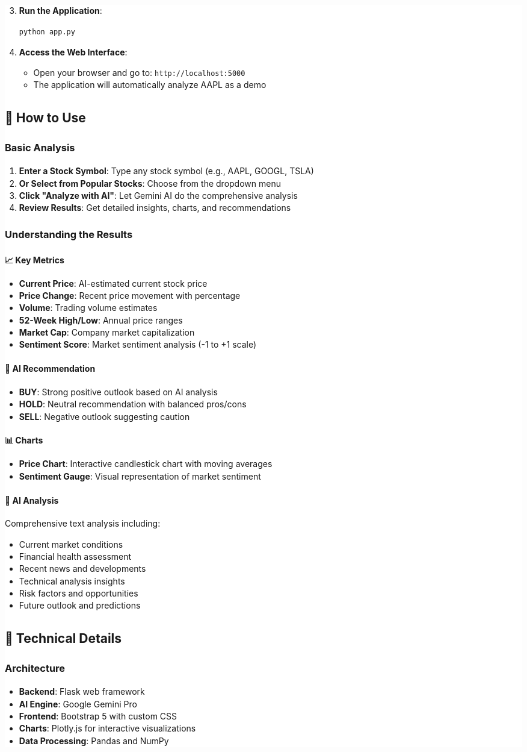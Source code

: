 3. **Run the Application**:
   ```bash
   python app.py
   ```

4. **Access the Web Interface**:
   - Open your browser and go to: `http://localhost:5000`
   - The application will automatically analyze AAPL as a demo

## 🎯 How to Use

### Basic Analysis
1. **Enter a Stock Symbol**: Type any stock symbol (e.g., AAPL, GOOGL, TSLA)
2. **Or Select from Popular Stocks**: Choose from the dropdown menu
3. **Click "Analyze with AI"**: Let Gemini AI do the comprehensive analysis
4. **Review Results**: Get detailed insights, charts, and recommendations

### Understanding the Results

#### 📈 Key Metrics
- **Current Price**: AI-estimated current stock price
- **Price Change**: Recent price movement with percentage
- **Volume**: Trading volume estimates
- **52-Week High/Low**: Annual price ranges
- **Market Cap**: Company market capitalization
- **Sentiment Score**: Market sentiment analysis (-1 to +1 scale)

#### 🎯 AI Recommendation
- **BUY**: Strong positive outlook based on AI analysis
- **HOLD**: Neutral recommendation with balanced pros/cons
- **SELL**: Negative outlook suggesting caution

#### 📊 Charts
- **Price Chart**: Interactive candlestick chart with moving averages
- **Sentiment Gauge**: Visual representation of market sentiment

#### 🧠 AI Analysis
Comprehensive text analysis including:
- Current market conditions
- Financial health assessment
- Recent news and developments
- Technical analysis insights
- Risk factors and opportunities
- Future outlook and predictions

## 🔧 Technical Details

### Architecture
- **Backend**: Flask web framework
- **AI Engine**: Google Gemini Pro
- **Frontend**: Bootstrap 5 with custom CSS
- **Charts**: Plotly.js for interactive visualizations
- **Data Processing**: Pandas and NumPy
